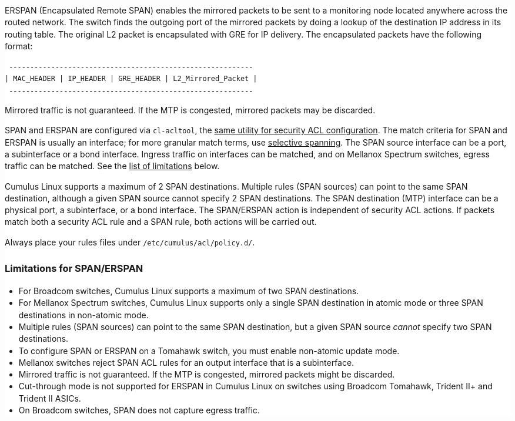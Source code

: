 ERSPAN (Encapsulated Remote SPAN) enables the mirrored packets to be
sent to a monitoring node located anywhere across the routed network.
The switch finds the outgoing port of the mirrored packets by doing a
lookup of the destination IP address in its routing table. The original
L2 packet is encapsulated with GRE for IP delivery. The encapsulated
packets have the following format:

``` text
 ----------------------------------------------------------
| MAC_HEADER | IP_HEADER | GRE_HEADER | L2_Mirrored_Packet |
 ----------------------------------------------------------
```

Mirrored traffic is not guaranteed. If the MTP is congested, mirrored
packets may be discarded.

SPAN and ERSPAN are configured via `cl-acltool`, the [same utility for
security ACL configuration](Netfilter_-_ACLs). The match criteria for
SPAN and ERSPAN is usually an interface; for more granular match terms,
use [selective spanning](#NetworkTroubleshooting-selective_spanning).
The SPAN source interface can be a port, a subinterface or a bond
interface. Ingress traffic on interfaces can be matched, and on Mellanox
Spectrum switches, egress traffic can be matched. See the [list of
limitations](#NetworkTroubleshooting-span_limits) below.

Cumulus Linux supports a maximum of 2 SPAN destinations. Multiple rules
(SPAN sources) can point to the same SPAN destination, although a given
SPAN source cannot specify 2 SPAN destinations. The SPAN destination
(MTP) interface can be a physical port, a subinterface, or a bond
interface. The SPAN/ERSPAN action is independent of security ACL
actions. If packets match both a security ACL rule and a SPAN rule, both
actions will be carried out.

Always place your rules files under `/etc/cumulus/acl/policy.d/`.

### Limitations for SPAN/ERSPAN

-   For Broadcom switches, Cumulus Linux supports a maximum of two SPAN
    destinations.
-   For Mellanox Spectrum switches, Cumulus Linux supports only a single
    SPAN destination in atomic mode or three SPAN destinations in
    non-atomic mode.
-   Multiple rules (SPAN sources) can point to the same SPAN
    destination, but a given SPAN source *cannot* specify two SPAN
    destinations.
-   To configure SPAN or ERSPAN on a Tomahawk switch, you must enable
    non-atomic update mode.
-   Mellanox switches reject SPAN ACL rules for an output interface that
    is a subinterface.
-   Mirrored traffic is not guaranteed. If the MTP is congested,
    mirrored packets might be discarded.
-   Cut-through mode is not supported for ERSPAN in Cumulus Linux on
    switches using Broadcom Tomahawk, Trident II+ and Trident II ASICs.
-   On Broadcom switches, SPAN does not capture egress traffic.
